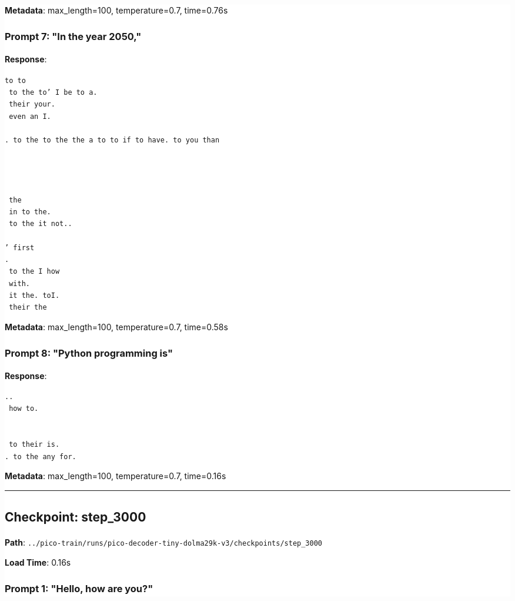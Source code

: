 **Metadata**: max_length=100, temperature=0.7, time=0.76s

### Prompt 7: "In the year 2050,"

**Response**:
```
to to
 to the to’ I be to a.
 their your.
 even an I.

. to the to the the a to to if to have. to you than




 the
 in to the.
 to the it not..

’ first
.
 to the I how
 with.
 it the. toI.
 their the
```

**Metadata**: max_length=100, temperature=0.7, time=0.58s

### Prompt 8: "Python programming is"

**Response**:
```
..
 how to.


 to their is.
. to the any for.
```

**Metadata**: max_length=100, temperature=0.7, time=0.16s

---

## Checkpoint: step_3000

**Path**: `../pico-train/runs/pico-decoder-tiny-dolma29k-v3/checkpoints/step_3000`

**Load Time**: 0.16s

### Prompt 1: "Hello, how are you?"
